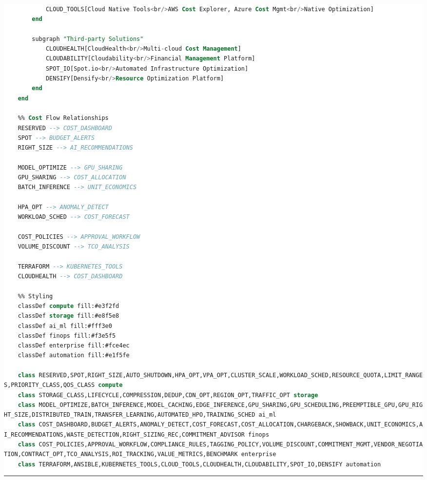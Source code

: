 ```sql
            CLOUD_TOOLS[Cloud Native Tools<br/>AWS Cost Explorer, Azure Cost Mgmt<br/>Native Optimization]
        end
        
        subgraph "Third-party Solutions"
            CLOUDHEALTH[CloudHealth<br/>Multi-cloud Cost Management]
            CLOUDABILITY[Cloudability<br/>Financial Management Platform]
            SPOT_IO[Spot.io<br/>Automated Infrastructure Optimization]
            DENSIFY[Densify<br/>Resource Optimization Platform]
        end
    end
    
    %% Cost Flow Relationships
    RESERVED --> COST_DASHBOARD
    SPOT --> BUDGET_ALERTS
    RIGHT_SIZE --> AI_RECOMMENDATIONS
    
    MODEL_OPTIMIZE --> GPU_SHARING
    GPU_SHARING --> COST_ALLOCATION
    BATCH_INFERENCE --> UNIT_ECONOMICS
    
    HPA_OPT --> ANOMALY_DETECT
    WORKLOAD_SCHED --> COST_FORECAST
    
    COST_POLICIES --> APPROVAL_WORKFLOW
    VOLUME_DISCOUNT --> TCO_ANALYSIS
    
    TERRAFORM --> KUBERNETES_TOOLS
    CLOUDHEALTH --> COST_DASHBOARD
    
    %% Styling
    classDef compute fill:#e3f2fd
    classDef storage fill:#e8f5e8
    classDef ai_ml fill:#fff3e0
    classDef finops fill:#f3e5f5
    classDef enterprise fill:#fce4ec
    classDef automation fill:#e1f5fe
    
    class RESERVED,SPOT,RIGHT_SIZE,AUTO_SHUTDOWN,HPA_OPT,VPA_OPT,CLUSTER_SCALE,WORKLOAD_SCHED,RESOURCE_QUOTA,LIMIT_RANGES,PRIORITY_CLASS,QOS_CLASS compute
    class STORAGE_CLASS,LIFECYCLE,COMPRESSION,DEDUP,CDN_OPT,REGION_OPT,TRAFFIC_OPT storage
    class MODEL_OPTIMIZE,BATCH_INFERENCE,MODEL_CACHING,EDGE_INFERENCE,GPU_SHARING,GPU_SCHEDULING,PREEMPTIBLE_GPU,GPU_RIGHT_SIZE,DISTRIBUTED_TRAIN,TRANSFER_LEARNING,AUTOMATED_HPO,TRAINING_SCHED ai_ml
    class COST_DASHBOARD,BUDGET_ALERTS,ANOMALY_DETECT,COST_FORECAST,COST_ALLOCATION,CHARGEBACK,SHOWBACK,UNIT_ECONOMICS,AI_RECOMMENDATIONS,WASTE_DETECTION,RIGHT_SIZING_REC,COMMITMENT_ADVISOR finops
    class COST_POLICIES,APPROVAL_WORKFLOW,COMPLIANCE_RULES,TAGGING_POLICY,VOLUME_DISCOUNT,COMMITMENT_MGMT,VENDOR_NEGOTIATION,CONTRACT_OPT,TCO_ANALYSIS,ROI_TRACKING,VALUE_METRICS,BENCHMARK enterprise
    class TERRAFORM,ANSIBLE,KUBERNETES_TOOLS,CLOUD_TOOLS,CLOUDHEALTH,CLOUDABILITY,SPOT_IO,DENSIFY automation
```

---